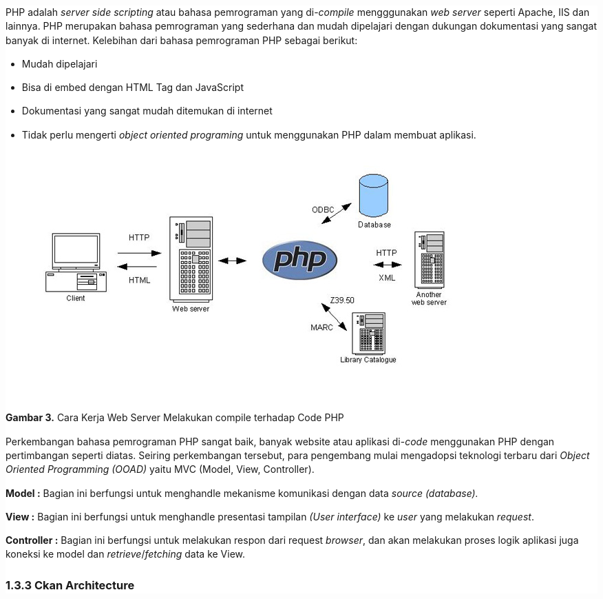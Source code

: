 PHP adalah *server side scripting* atau bahasa pemrograman yang di-*compile* mengggunakan *web server* seperti Apache, IIS dan lainnya. PHP merupakan bahasa pemrograman yang sederhana dan mudah dipelajari dengan dukungan dokumentasi yang sangat banyak di internet.
Kelebihan dari bahasa pemrograman PHP sebagai berikut:

-   Mudah dipelajari

-   Bisa di embed dengan HTML Tag dan JavaScript

-   Dokumentasi yang sangat mudah ditemukan di internet

-   Tidak perlu mengerti *object oriented programing* untuk menggunakan PHP
    dalam membuat aplikasi.

![Cara Kerja Web Server](/document/aplikasi/banten-satu-data/images/integrasi/cara-kerja-web-server.jpg)

**Gambar 3.** Cara Kerja Web Server Melakukan compile terhadap Code PHP

Perkembangan bahasa pemrograman PHP sangat baik, banyak website atau aplikasi di-*code* menggunakan PHP dengan pertimbangan seperti diatas. Seiring perkembangan tersebut, para pengembang mulai mengadopsi teknologi terbaru dari *Object Oriented Programming (OOAD)* yaitu MVC (Model, View, Controller).

**Model :** Bagian ini berfungsi untuk menghandle mekanisme komunikasi dengan data *source (database).*

**View :** Bagian ini berfungsi untuk menghandle presentasi tampilan *(User interface)* ke *user* yang melakukan *request*.

**Controller :** Bagian ini berfungsi untuk melakukan respon dari request *browser*, dan akan melakukan proses logik aplikasi juga koneksi ke model dan *retrieve*/*fetching* data ke View.

### 1.3.3 Ckan Architecture
